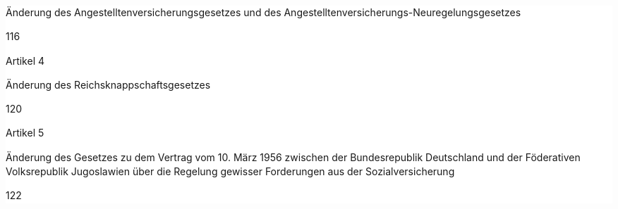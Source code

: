 Änderung des Angestelltenversicherungsgesetzes und des
Angestelltenversicherungs-Neuregelungsgesetzes

</td>

<td style align="right" valign="top" charoff="50">

116

</td>

</tr>

<tr>

<td style colspan="3" align="left" valign="top" charoff="50">

Artikel 4

</td>

</tr>

<tr>

<td style colspan="2" align="left" valign="top" charoff="50">

Änderung des Reichsknappschaftsgesetzes

</td>

<td style align="right" valign="top" charoff="50">

120

</td>

</tr>

<tr>

<td style colspan="3" align="left" valign="top" charoff="50">

Artikel 5

</td>

</tr>

<tr>

<td style colspan="2" align="left" valign="top" charoff="50">

Änderung des Gesetzes zu dem Vertrag vom 10. März 1956 zwischen der
Bundesrepublik Deutschland und der Föderativen Volksrepublik Jugoslawien
über die Regelung gewisser Forderungen aus der Sozialversicherung

</td>

<td style align="right" valign="top" charoff="50">

122

</td>
